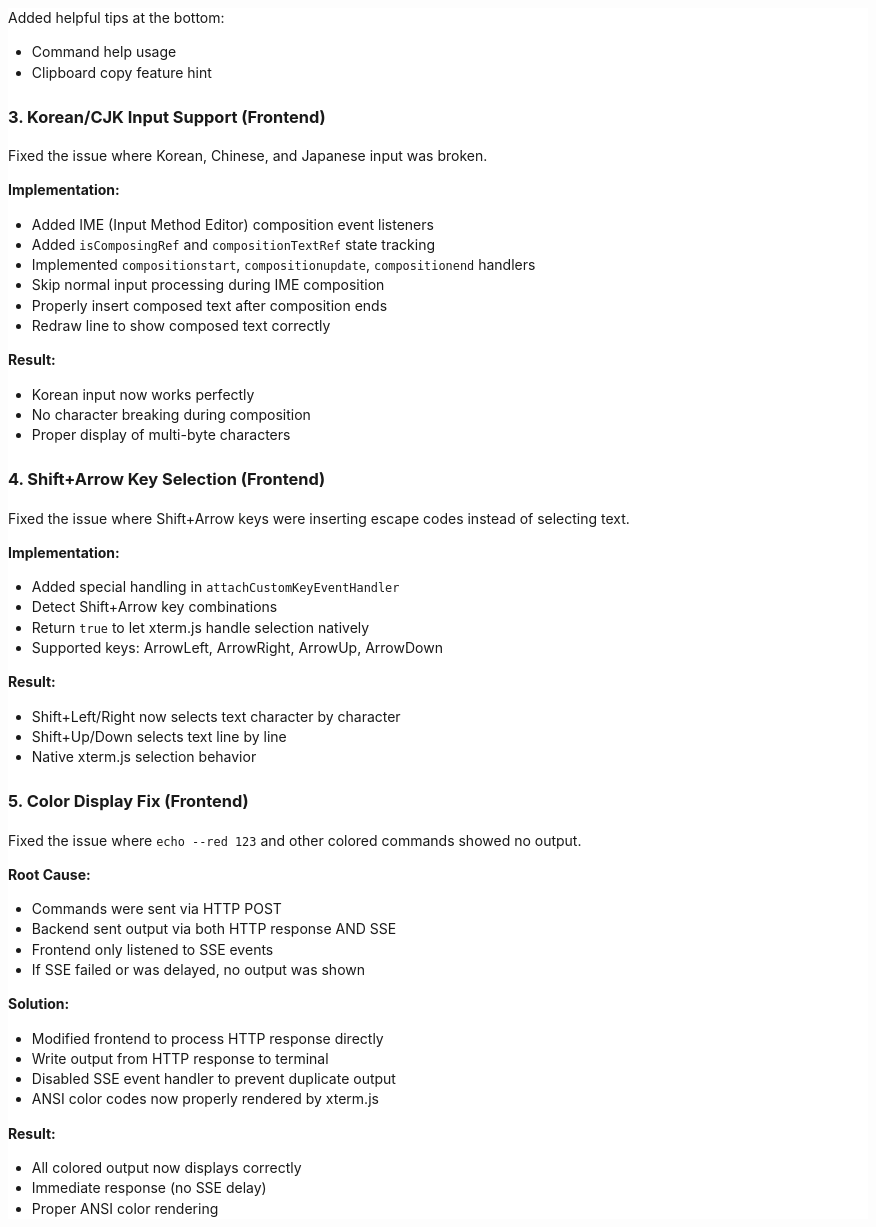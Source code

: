 Added helpful tips at the bottom:
- Command help usage
- Clipboard copy feature hint

### 3. Korean/CJK Input Support (Frontend)

Fixed the issue where Korean, Chinese, and Japanese input was broken.

**Implementation:**
- Added IME (Input Method Editor) composition event listeners
- Added `isComposingRef` and `compositionTextRef` state tracking
- Implemented `compositionstart`, `compositionupdate`, `compositionend` handlers
- Skip normal input processing during IME composition
- Properly insert composed text after composition ends
- Redraw line to show composed text correctly

**Result:**
- Korean input now works perfectly
- No character breaking during composition
- Proper display of multi-byte characters

### 4. Shift+Arrow Key Selection (Frontend)

Fixed the issue where Shift+Arrow keys were inserting escape codes instead of selecting text.

**Implementation:**
- Added special handling in `attachCustomKeyEventHandler`
- Detect Shift+Arrow key combinations
- Return `true` to let xterm.js handle selection natively
- Supported keys: ArrowLeft, ArrowRight, ArrowUp, ArrowDown

**Result:**
- Shift+Left/Right now selects text character by character
- Shift+Up/Down selects text line by line
- Native xterm.js selection behavior

### 5. Color Display Fix (Frontend)

Fixed the issue where `echo --red 123` and other colored commands showed no output.

**Root Cause:**
- Commands were sent via HTTP POST
- Backend sent output via both HTTP response AND SSE
- Frontend only listened to SSE events
- If SSE failed or was delayed, no output was shown

**Solution:**
- Modified frontend to process HTTP response directly
- Write output from HTTP response to terminal
- Disabled SSE event handler to prevent duplicate output
- ANSI color codes now properly rendered by xterm.js

**Result:**
- All colored output now displays correctly
- Immediate response (no SSE delay)
- Proper ANSI color rendering
